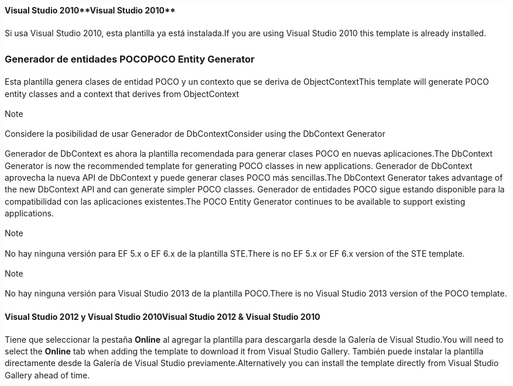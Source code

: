 #### <a name="visual-studio-2010"></a><span data-ttu-id="5a4e4-181">Visual Studio 2010**</span><span class="sxs-lookup"><span data-stu-id="5a4e4-181">Visual Studio 2010**</span></span>

<span data-ttu-id="5a4e4-182">Si usa Visual Studio 2010, esta plantilla ya está instalada.</span><span class="sxs-lookup"><span data-stu-id="5a4e4-182">If you are using Visual Studio 2010 this template is already installed.</span></span>

### <a name="poco-entity-generator"></a><span data-ttu-id="5a4e4-183">Generador de entidades POCO</span><span class="sxs-lookup"><span data-stu-id="5a4e4-183">POCO Entity Generator</span></span>

<span data-ttu-id="5a4e4-184">Esta plantilla genera clases de entidad POCO y un contexto que se deriva de ObjectContext</span><span class="sxs-lookup"><span data-stu-id="5a4e4-184">This template will generate POCO entity classes and a context that derives from ObjectContext</span></span>

> [!NOTE]
> <span data-ttu-id="5a4e4-185">Considere la posibilidad de usar Generador de DbContext</span><span class="sxs-lookup"><span data-stu-id="5a4e4-185">Consider using the DbContext Generator</span></span>

<span data-ttu-id="5a4e4-186">Generador de DbContext es ahora la plantilla recomendada para generar clases POCO en nuevas aplicaciones.</span><span class="sxs-lookup"><span data-stu-id="5a4e4-186">The DbContext Generator is now the recommended template for generating POCO classes in new applications.</span></span> <span data-ttu-id="5a4e4-187">Generador de DbContext aprovecha la nueva API de DbContext y puede generar clases POCO más sencillas.</span><span class="sxs-lookup"><span data-stu-id="5a4e4-187">The DbContext Generator takes advantage of the new DbContext API and can generate simpler POCO classes.</span></span> <span data-ttu-id="5a4e4-188">Generador de entidades POCO sigue estando disponible para la compatibilidad con las aplicaciones existentes.</span><span class="sxs-lookup"><span data-stu-id="5a4e4-188">The POCO Entity Generator continues to be available to support existing applications.</span></span>

> [!NOTE]
> <span data-ttu-id="5a4e4-189">No hay ninguna versión para EF 5.x o EF 6.x de la plantilla STE.</span><span class="sxs-lookup"><span data-stu-id="5a4e4-189">There is no EF 5.x or EF 6.x version of the STE template.</span></span>

> [!NOTE]
> <span data-ttu-id="5a4e4-190">No hay ninguna versión para Visual Studio 2013 de la plantilla POCO.</span><span class="sxs-lookup"><span data-stu-id="5a4e4-190">There is no Visual Studio 2013 version of the POCO template.</span></span>

#### <a name="visual-studio-2012-amp-visual-studio-2010"></a><span data-ttu-id="5a4e4-191">Visual Studio 2012 y Visual Studio 2010</span><span class="sxs-lookup"><span data-stu-id="5a4e4-191">Visual Studio 2012 &amp; Visual Studio 2010</span></span>

<span data-ttu-id="5a4e4-192">Tiene que seleccionar la pestaña **Online** al agregar la plantilla para descargarla desde la Galería de Visual Studio.</span><span class="sxs-lookup"><span data-stu-id="5a4e4-192">You will need to select the **Online** tab when adding the template to download it from Visual Studio Gallery.</span></span> <span data-ttu-id="5a4e4-193">También puede instalar la plantilla directamente desde la Galería de Visual Studio previamente.</span><span class="sxs-lookup"><span data-stu-id="5a4e4-193">Alternatively you can install the template directly from Visual Studio Gallery ahead of time.</span></span>
